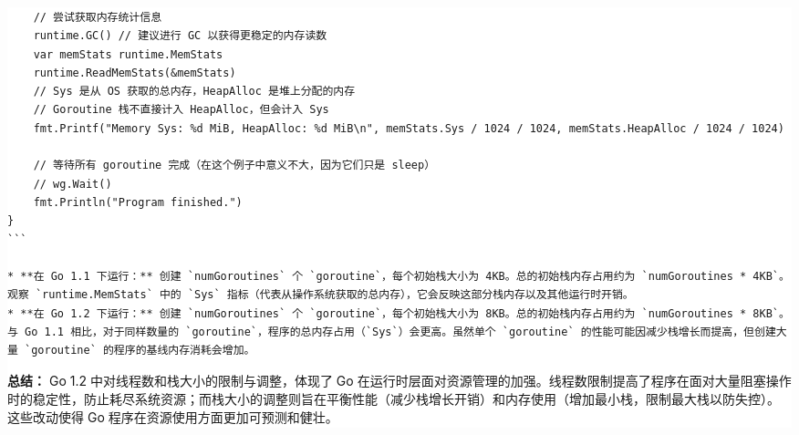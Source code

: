         // 尝试获取内存统计信息
        runtime.GC() // 建议进行 GC 以获得更稳定的内存读数
        var memStats runtime.MemStats
        runtime.ReadMemStats(&memStats)
        // Sys 是从 OS 获取的总内存，HeapAlloc 是堆上分配的内存
        // Goroutine 栈不直接计入 HeapAlloc，但会计入 Sys
        fmt.Printf("Memory Sys: %d MiB, HeapAlloc: %d MiB\n", memStats.Sys / 1024 / 1024, memStats.HeapAlloc / 1024 / 1024)

        // 等待所有 goroutine 完成（在这个例子中意义不大，因为它们只是 sleep）
        // wg.Wait() 
        fmt.Println("Program finished.")
    }
    ```

    * **在 Go 1.1 下运行：** 创建 `numGoroutines` 个 `goroutine`，每个初始栈大小为 4KB。总的初始栈内存占用约为 `numGoroutines * 4KB`。观察 `runtime.MemStats` 中的 `Sys` 指标（代表从操作系统获取的总内存），它会反映这部分栈内存以及其他运行时开销。
    * **在 Go 1.2 下运行：** 创建 `numGoroutines` 个 `goroutine`，每个初始栈大小为 8KB。总的初始栈内存占用约为 `numGoroutines * 8KB`。与 Go 1.1 相比，对于同样数量的 `goroutine`，程序的总内存占用（`Sys`）会更高。虽然单个 `goroutine` 的性能可能因减少栈增长而提高，但创建大量 `goroutine` 的程序的基线内存消耗会增加。

**总结：** Go 1.2 中对线程数和栈大小的限制与调整，体现了 Go 在运行时层面对资源管理的加强。线程数限制提高了程序在面对大量阻塞操作时的稳定性，防止耗尽系统资源；而栈大小的调整则旨在平衡性能（减少栈增长开销）和内存使用（增加最小栈，限制最大栈以防失控）。这些改动使得 Go 程序在资源使用方面更加可预测和健壮。
